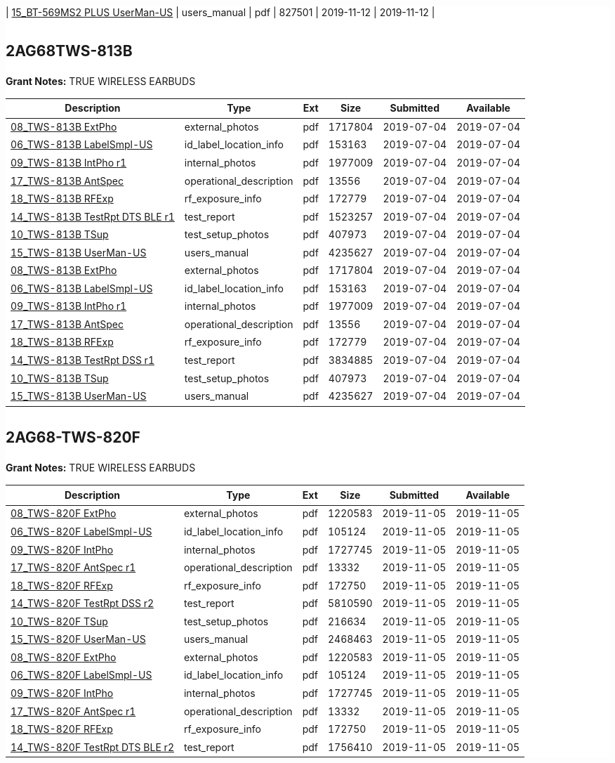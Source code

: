 | [15_BT-569MS2 PLUS UserMan-US](2AG68-BT569MS2PLUS/1c456aced6e2114325263e2faca392ac/4512526.pdf) | users_manual | pdf | 827501 | 2019-11-12 | 2019-11-12 |
## 2AG68TWS-813B
**Grant Notes:** TRUE WIRELESS EARBUDS

| Description | Type | Ext | Size | Submitted | Available |
| ----------- | ---- | --- | ---- | --------- | --------- |
| [08_TWS-813B ExtPho](2AG68TWS-813B/e504c815e42091836444e4ce9311c234/4344115.pdf) | external_photos | pdf | 1717804 | 2019-07-04 | 2019-07-04 |
| [06_TWS-813B LabelSmpl-US](2AG68TWS-813B/e504c815e42091836444e4ce9311c234/4344114.pdf) | id_label_location_info | pdf | 153163 | 2019-07-04 | 2019-07-04 |
| [09_TWS-813B IntPho r1](2AG68TWS-813B/e504c815e42091836444e4ce9311c234/4344116.pdf) | internal_photos | pdf | 1977009 | 2019-07-04 | 2019-07-04 |
| [17_TWS-813B AntSpec](2AG68TWS-813B/e504c815e42091836444e4ce9311c234/4344123.pdf) | operational_description | pdf | 13556 | 2019-07-04 | 2019-07-04 |
| [18_TWS-813B RFExp](2AG68TWS-813B/e504c815e42091836444e4ce9311c234/4344124.pdf) | rf_exposure_info | pdf | 172779 | 2019-07-04 | 2019-07-04 |
| [14_TWS-813B TestRpt DTS BLE r1](2AG68TWS-813B/e504c815e42091836444e4ce9311c234/4344175.pdf) | test_report | pdf | 1523257 | 2019-07-04 | 2019-07-04 |
| [10_TWS-813B TSup](2AG68TWS-813B/e504c815e42091836444e4ce9311c234/4344117.pdf) | test_setup_photos | pdf | 407973 | 2019-07-04 | 2019-07-04 |
| [15_TWS-813B UserMan-US](2AG68TWS-813B/e504c815e42091836444e4ce9311c234/4344122.pdf) | users_manual | pdf | 4235627 | 2019-07-04 | 2019-07-04 |
| [08_TWS-813B ExtPho](2AG68TWS-813B/145d53d0cc5170951bdd02768cbb95d7/4344115.pdf) | external_photos | pdf | 1717804 | 2019-07-04 | 2019-07-04 |
| [06_TWS-813B LabelSmpl-US](2AG68TWS-813B/145d53d0cc5170951bdd02768cbb95d7/4344114.pdf) | id_label_location_info | pdf | 153163 | 2019-07-04 | 2019-07-04 |
| [09_TWS-813B IntPho r1](2AG68TWS-813B/145d53d0cc5170951bdd02768cbb95d7/4344116.pdf) | internal_photos | pdf | 1977009 | 2019-07-04 | 2019-07-04 |
| [17_TWS-813B AntSpec](2AG68TWS-813B/145d53d0cc5170951bdd02768cbb95d7/4344123.pdf) | operational_description | pdf | 13556 | 2019-07-04 | 2019-07-04 |
| [18_TWS-813B RFExp](2AG68TWS-813B/145d53d0cc5170951bdd02768cbb95d7/4344124.pdf) | rf_exposure_info | pdf | 172779 | 2019-07-04 | 2019-07-04 |
| [14_TWS-813B TestRpt DSS r1](2AG68TWS-813B/145d53d0cc5170951bdd02768cbb95d7/4344121.pdf) | test_report | pdf | 3834885 | 2019-07-04 | 2019-07-04 |
| [10_TWS-813B TSup](2AG68TWS-813B/145d53d0cc5170951bdd02768cbb95d7/4344117.pdf) | test_setup_photos | pdf | 407973 | 2019-07-04 | 2019-07-04 |
| [15_TWS-813B UserMan-US](2AG68TWS-813B/145d53d0cc5170951bdd02768cbb95d7/4344122.pdf) | users_manual | pdf | 4235627 | 2019-07-04 | 2019-07-04 |
## 2AG68-TWS-820F
**Grant Notes:** TRUE WIRELESS EARBUDS

| Description | Type | Ext | Size | Submitted | Available |
| ----------- | ---- | --- | ---- | --------- | --------- |
| [08_TWS-820F ExtPho](2AG68-TWS-820F/7ee37425df02590382cb877faeb78a9c/4502983.pdf) | external_photos | pdf | 1220583 | 2019-11-05 | 2019-11-05 |
| [06_TWS-820F LabelSmpl-US](2AG68-TWS-820F/7ee37425df02590382cb877faeb78a9c/4502982.pdf) | id_label_location_info | pdf | 105124 | 2019-11-05 | 2019-11-05 |
| [09_TWS-820F IntPho](2AG68-TWS-820F/7ee37425df02590382cb877faeb78a9c/4502984.pdf) | internal_photos | pdf | 1727745 | 2019-11-05 | 2019-11-05 |
| [17_TWS-820F AntSpec r1](2AG68-TWS-820F/7ee37425df02590382cb877faeb78a9c/4502991.pdf) | operational_description | pdf | 13332 | 2019-11-05 | 2019-11-05 |
| [18_TWS-820F RFExp](2AG68-TWS-820F/7ee37425df02590382cb877faeb78a9c/4502992.pdf) | rf_exposure_info | pdf | 172750 | 2019-11-05 | 2019-11-05 |
| [14_TWS-820F TestRpt DSS r2](2AG68-TWS-820F/7ee37425df02590382cb877faeb78a9c/4502989.pdf) | test_report | pdf | 5810590 | 2019-11-05 | 2019-11-05 |
| [10_TWS-820F TSup](2AG68-TWS-820F/7ee37425df02590382cb877faeb78a9c/4502985.pdf) | test_setup_photos | pdf | 216634 | 2019-11-05 | 2019-11-05 |
| [15_TWS-820F UserMan-US](2AG68-TWS-820F/7ee37425df02590382cb877faeb78a9c/4235483.pdf) | users_manual | pdf | 2468463 | 2019-11-05 | 2019-11-05 |
| [08_TWS-820F ExtPho](2AG68-TWS-820F/08dff18c97a851e81b306701576e33b4/4502983.pdf) | external_photos | pdf | 1220583 | 2019-11-05 | 2019-11-05 |
| [06_TWS-820F LabelSmpl-US](2AG68-TWS-820F/08dff18c97a851e81b306701576e33b4/4502982.pdf) | id_label_location_info | pdf | 105124 | 2019-11-05 | 2019-11-05 |
| [09_TWS-820F IntPho](2AG68-TWS-820F/08dff18c97a851e81b306701576e33b4/4502984.pdf) | internal_photos | pdf | 1727745 | 2019-11-05 | 2019-11-05 |
| [17_TWS-820F AntSpec r1](2AG68-TWS-820F/08dff18c97a851e81b306701576e33b4/4502991.pdf) | operational_description | pdf | 13332 | 2019-11-05 | 2019-11-05 |
| [18_TWS-820F RFExp](2AG68-TWS-820F/08dff18c97a851e81b306701576e33b4/4502992.pdf) | rf_exposure_info | pdf | 172750 | 2019-11-05 | 2019-11-05 |
| [14_TWS-820F TestRpt DTS BLE r2](2AG68-TWS-820F/08dff18c97a851e81b306701576e33b4/4503032.pdf) | test_report | pdf | 1756410 | 2019-11-05 | 2019-11-05 |